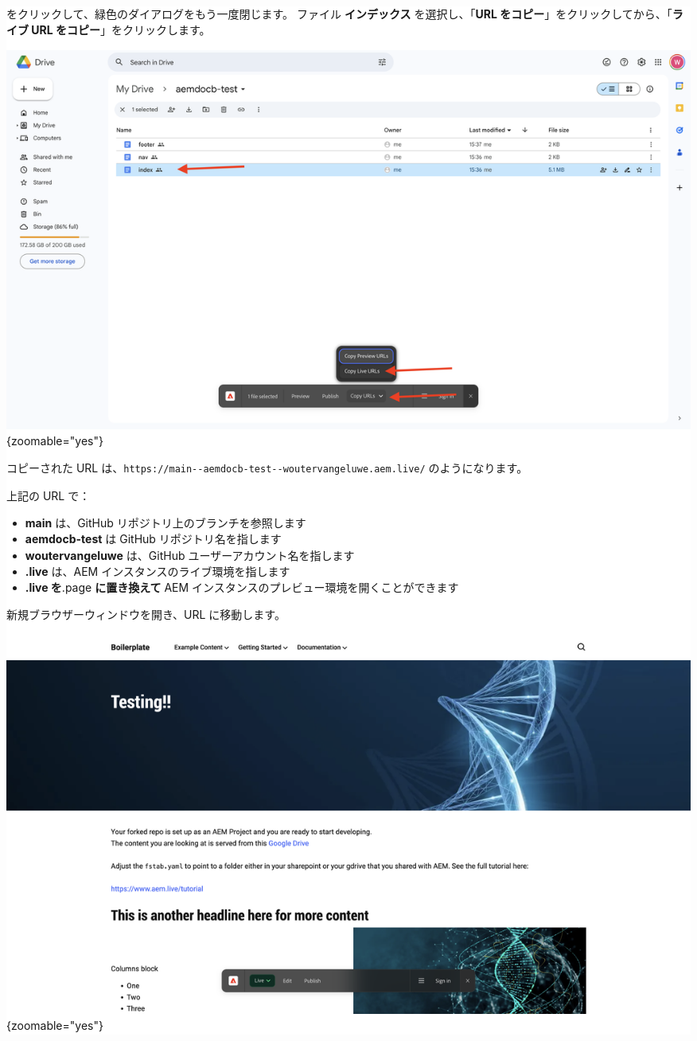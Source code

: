 をクリックして、緑色のダイアログをもう一度閉じます。 ファイル **インデックス** を選択し、「**URL をコピー**」をクリックしてから、「**ライブ URL をコピー**」をクリックします。

![AEMCS](./images/aemdocbcssetup24.png){zoomable="yes"}

コピーされた URL は、`https://main--aemdocb-test--woutervangeluwe.aem.live/` のようになります。

上記の URL で：

- **main** は、GitHub リポジトリ上のブランチを参照します
- **aemdocb-test** は GitHub リポジトリ名を指します
- **woutervangeluwe** は、GitHub ユーザーアカウント名を指します
- **.live** は、AEM インスタンスのライブ環境を指します
- **.live を**.page **に置き換えて** AEM インスタンスのプレビュー環境を開くことができます

新規ブラウザーウィンドウを開き、URL に移動します。

![AEMCS](./images/aemdocbcssetup25.png){zoomable="yes"}
